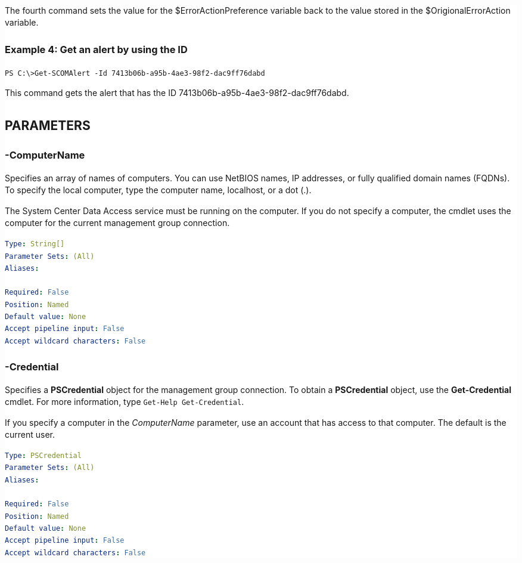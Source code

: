 The fourth command sets the value for the $ErrorActionPreference variable back to the value stored in the $OrigionalErrorAction variable.

### Example 4: Get an alert by using the ID
```
PS C:\>Get-SCOMAlert -Id 7413b06b-a95b-4ae3-98f2-dac9ff76dabd
```

This command gets the alert that has the ID 7413b06b-a95b-4ae3-98f2-dac9ff76dabd.

## PARAMETERS

### -ComputerName
Specifies an array of names of computers.
You can use NetBIOS names, IP addresses, or fully qualified domain names (FQDNs).
To specify the local computer, type the computer name, localhost, or a dot (.).

The System Center Data Access service must be running on the computer.
If you do not specify a computer, the cmdlet uses the computer for the current management group connection.

```yaml
Type: String[]
Parameter Sets: (All)
Aliases: 

Required: False
Position: Named
Default value: None
Accept pipeline input: False
Accept wildcard characters: False
```

### -Credential
Specifies a **PSCredential** object for the management group connection.
To obtain a **PSCredential** object, use the **Get-Credential** cmdlet.
For more information, type `Get-Help Get-Credential`.

If you specify a computer in the *ComputerName* parameter, use an account that has access to that computer.
The default is the current user.

```yaml
Type: PSCredential
Parameter Sets: (All)
Aliases: 

Required: False
Position: Named
Default value: None
Accept pipeline input: False
Accept wildcard characters: False
```
